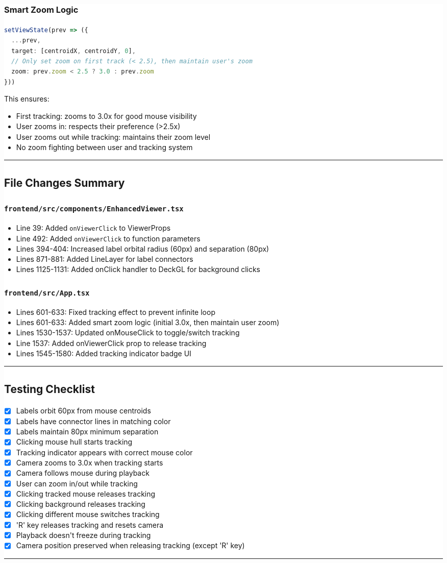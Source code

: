 ### Smart Zoom Logic

```typescript
setViewState(prev => ({
  ...prev,
  target: [centroidX, centroidY, 0],
  // Only set zoom on first track (< 2.5), then maintain user's zoom
  zoom: prev.zoom < 2.5 ? 3.0 : prev.zoom
}))
```

This ensures:
- First tracking: zooms to 3.0x for good mouse visibility
- User zooms in: respects their preference (>2.5x)
- User zooms out while tracking: maintains their zoom level
- No zoom fighting between user and tracking system

---

## File Changes Summary

### `frontend/src/components/EnhancedViewer.tsx`
- Line 39: Added `onViewerClick` to ViewerProps
- Line 492: Added `onViewerClick` to function parameters
- Lines 394-404: Increased label orbital radius (60px) and separation (80px)
- Lines 871-881: Added LineLayer for label connectors
- Lines 1125-1131: Added onClick handler to DeckGL for background clicks

### `frontend/src/App.tsx`
- Lines 601-633: Fixed tracking effect to prevent infinite loop
- Lines 601-633: Added smart zoom logic (initial 3.0x, then maintain user zoom)
- Lines 1530-1537: Updated onMouseClick to toggle/switch tracking
- Line 1537: Added onViewerClick prop to release tracking
- Lines 1545-1580: Added tracking indicator badge UI

---

## Testing Checklist

- [x] Labels orbit 60px from mouse centroids
- [x] Labels have connector lines in matching color
- [x] Labels maintain 80px minimum separation
- [x] Clicking mouse hull starts tracking
- [x] Tracking indicator appears with correct mouse color
- [x] Camera zooms to 3.0x when tracking starts
- [x] Camera follows mouse during playback
- [x] User can zoom in/out while tracking
- [x] Clicking tracked mouse releases tracking
- [x] Clicking background releases tracking
- [x] Clicking different mouse switches tracking
- [x] 'R' key releases tracking and resets camera
- [x] Playback doesn't freeze during tracking
- [x] Camera position preserved when releasing tracking (except 'R' key)

---